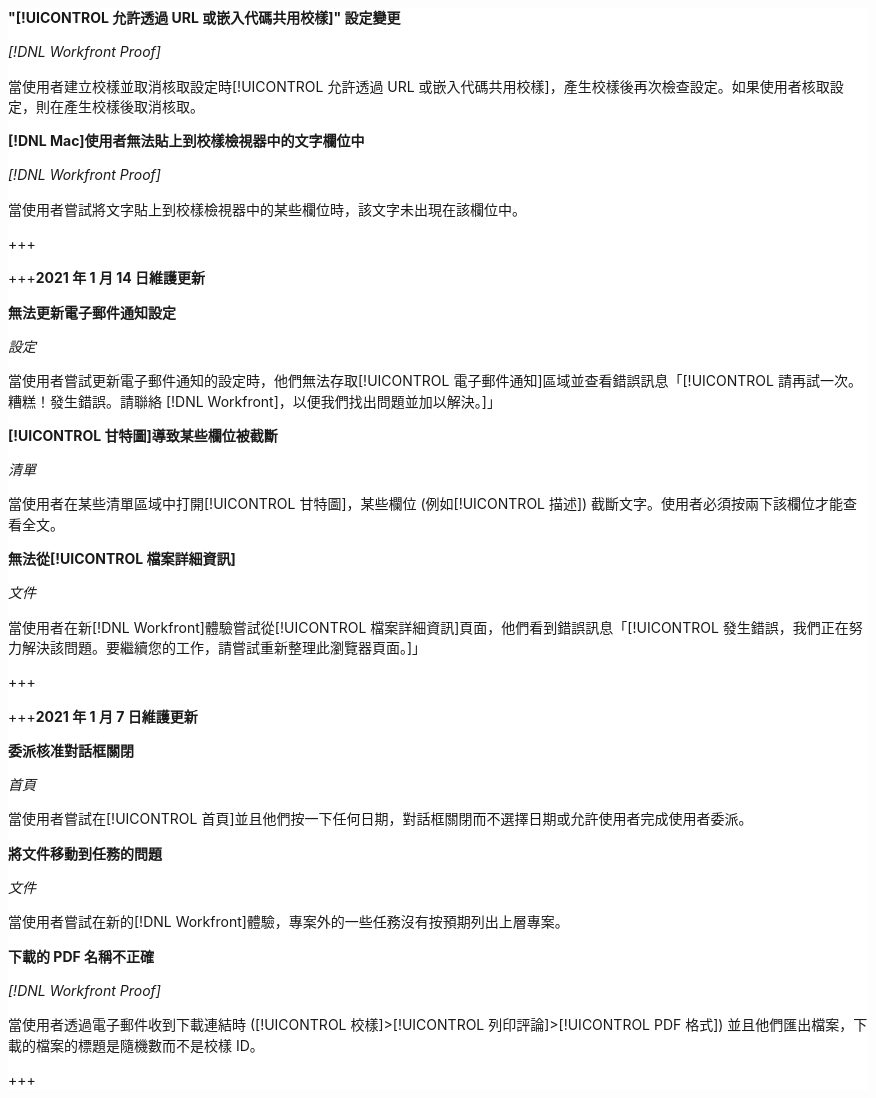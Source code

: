 **&quot;[!UICONTROL 允許透過 URL 或嵌入代碼共用校樣]&quot; 設定變更**

_[!DNL Workfront Proof]_

當使用者建立校樣並取消核取設定時[!UICONTROL 允許透過 URL 或嵌入代碼共用校樣]，產生校樣後再次檢查設定。如果使用者核取設定，則在產生校樣後取消核取。

**[!DNL Mac]使用者無法貼上到校樣檢視器中的文字欄位中**

_[!DNL Workfront Proof]_

當使用者嘗試將文字貼上到校樣檢視器中的某些欄位時，該文字未出現在該欄位中。

+++

+++**2021 年 1 月 14 日維護更新**

**無法更新電子郵件通知設定**

_設定_

當使用者嘗試更新電子郵件通知的設定時，他們無法存取[!UICONTROL 電子郵件通知]區域並查看錯誤訊息「[!UICONTROL 請再試一次。糟糕！發生錯誤。請聯絡 [!DNL Workfront]，以便我們找出問題並加以解決。]」

**[!UICONTROL 甘特圖]導致某些欄位被截斷**

_清單_

當使用者在某些清單區域中打開[!UICONTROL 甘特圖]，某些欄位 (例如[!UICONTROL 描述]) 截斷文字。使用者必須按兩下該欄位才能查看全文。

**無法從[!UICONTROL 檔案詳細資訊]**

_文件_

當使用者在新[!DNL Workfront]體驗嘗試從[!UICONTROL 檔案詳細資訊]頁面，他們看到錯誤訊息「[!UICONTROL 發生錯誤，我們正在努力解決該問題。要繼續您的工作，請嘗試重新整理此瀏覽器頁面。]」

+++

+++**2021 年 1 月 7 日維護更新**

**委派核准對話框關閉**

_首頁_

當使用者嘗試在[!UICONTROL 首頁]並且他們按一下任何日期，對話框關閉而不選擇日期或允許使用者完成使用者委派。

**將文件移動到任務的問題**

_文件_

當使用者嘗試在新的[!DNL Workfront]體驗，專案外的一些任務沒有按預期列出上層專案。

**下載的 PDF 名稱不正確**

_[!DNL Workfront Proof]_

當使用者透過電子郵件收到下載連結時 ([!UICONTROL 校樣]>[!UICONTROL 列印評論]>[!UICONTROL  PDF 格式]) 並且他們匯出檔案，下載的檔案的標題是隨機數而不是校樣 ID。

+++
